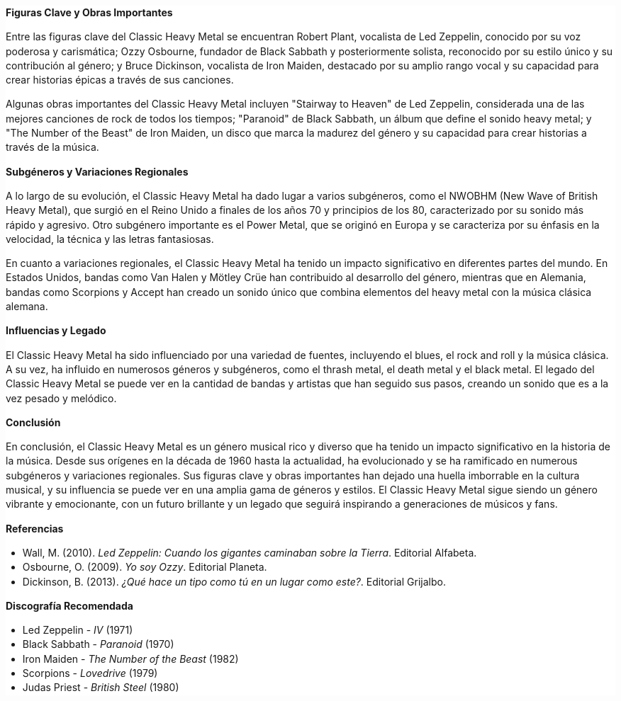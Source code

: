 **Figuras Clave y Obras Importantes**

Entre las figuras clave del Classic Heavy Metal se encuentran Robert Plant, vocalista de Led Zeppelin, conocido por su voz poderosa y carismática; Ozzy Osbourne, fundador de Black Sabbath y posteriormente solista, reconocido por su estilo único y su contribución al género; y Bruce Dickinson, vocalista de Iron Maiden, destacado por su amplio rango vocal y su capacidad para crear historias épicas a través de sus canciones.

Algunas obras importantes del Classic Heavy Metal incluyen "Stairway to Heaven" de Led Zeppelin, considerada una de las mejores canciones de rock de todos los tiempos; "Paranoid" de Black Sabbath, un álbum que define el sonido heavy metal; y "The Number of the Beast" de Iron Maiden, un disco que marca la madurez del género y su capacidad para crear historias a través de la música.

**Subgéneros y Variaciones Regionales**

A lo largo de su evolución, el Classic Heavy Metal ha dado lugar a varios subgéneros, como el NWOBHM (New Wave of British Heavy Metal), que surgió en el Reino Unido a finales de los años 70 y principios de los 80, caracterizado por su sonido más rápido y agresivo. Otro subgénero importante es el Power Metal, que se originó en Europa y se caracteriza por su énfasis en la velocidad, la técnica y las letras fantasiosas.

En cuanto a variaciones regionales, el Classic Heavy Metal ha tenido un impacto significativo en diferentes partes del mundo. En Estados Unidos, bandas como Van Halen y Mötley Crüe han contribuido al desarrollo del género, mientras que en Alemania, bandas como Scorpions y Accept han creado un sonido único que combina elementos del heavy metal con la música clásica alemana.

**Influencias y Legado**

El Classic Heavy Metal ha sido influenciado por una variedad de fuentes, incluyendo el blues, el rock and roll y la música clásica. A su vez, ha influido en numerosos géneros y subgéneros, como el thrash metal, el death metal y el black metal. El legado del Classic Heavy Metal se puede ver en la cantidad de bandas y artistas que han seguido sus pasos, creando un sonido que es a la vez pesado y melódico.

**Conclusión**

En conclusión, el Classic Heavy Metal es un género musical rico y diverso que ha tenido un impacto significativo en la historia de la música. Desde sus orígenes en la década de 1960 hasta la actualidad, ha evolucionado y se ha ramificado en numerous subgéneros y variaciones regionales. Sus figuras clave y obras importantes han dejado una huella imborrable en la cultura musical, y su influencia se puede ver en una amplia gama de géneros y estilos. El Classic Heavy Metal sigue siendo un género vibrante y emocionante, con un futuro brillante y un legado que seguirá inspirando a generaciones de músicos y fans.

**Referencias**

* Wall, M. (2010). _Led Zeppelin: Cuando los gigantes caminaban sobre la Tierra_. Editorial Alfabeta.
* Osbourne, O. (2009). _Yo soy Ozzy_. Editorial Planeta.
* Dickinson, B. (2013). _¿Qué hace un tipo como tú en un lugar como este?_. Editorial Grijalbo.

**Discografía Recomendada**

* Led Zeppelin - _IV_ (1971)
* Black Sabbath - _Paranoid_ (1970)
* Iron Maiden - _The Number of the Beast_ (1982)
* Scorpions - _Lovedrive_ (1979)
* Judas Priest - _British Steel_ (1980)
